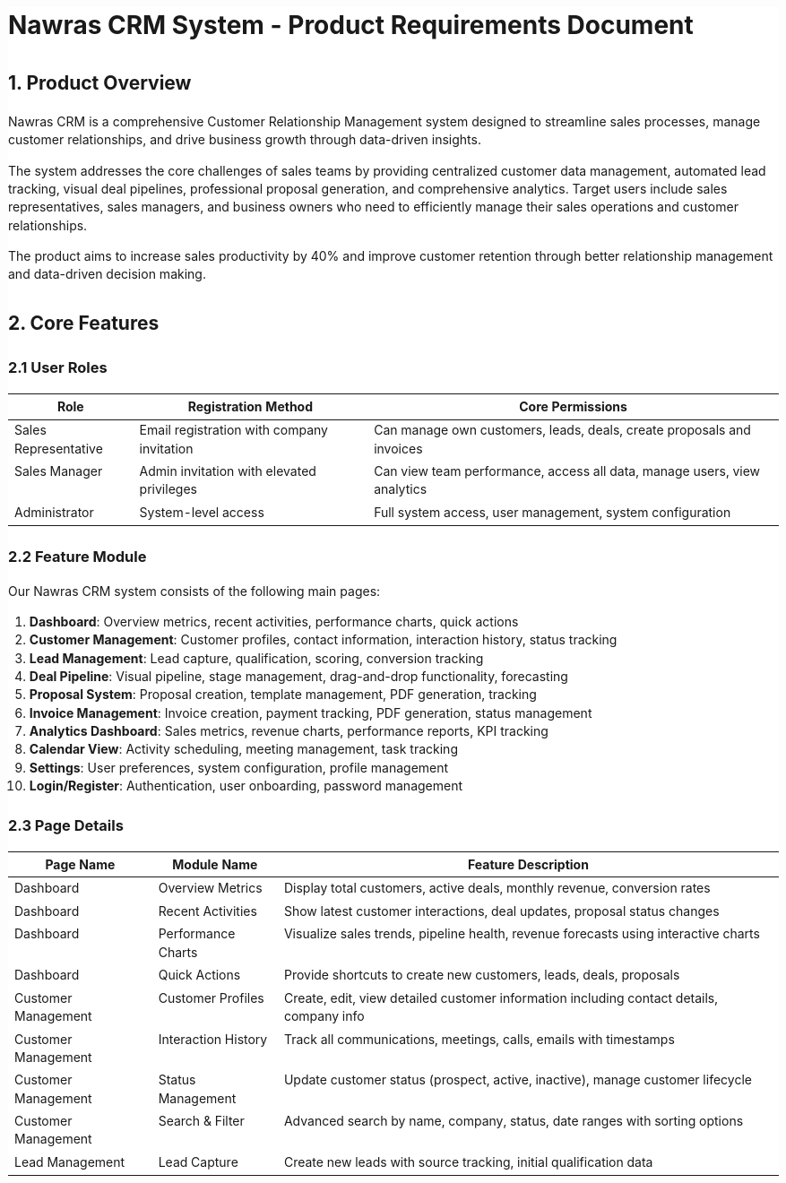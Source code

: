 # Nawras CRM System - Product Requirements Document

## 1. Product Overview

Nawras CRM is a comprehensive Customer Relationship Management system designed to streamline sales processes, manage customer relationships, and drive business growth through data-driven insights.

The system addresses the core challenges of sales teams by providing centralized customer data management, automated lead tracking, visual deal pipelines, professional proposal generation, and comprehensive analytics. Target users include sales representatives, sales managers, and business owners who need to efficiently manage their sales operations and customer relationships.

The product aims to increase sales productivity by 40% and improve customer retention through better relationship management and data-driven decision making.

## 2. Core Features

### 2.1 User Roles

| Role                 | Registration Method                        | Core Permissions                                                         |
| -------------------- | ------------------------------------------ | ------------------------------------------------------------------------ |
| Sales Representative | Email registration with company invitation | Can manage own customers, leads, deals, create proposals and invoices    |
| Sales Manager        | Admin invitation with elevated privileges  | Can view team performance, access all data, manage users, view analytics |
| Administrator        | System-level access                        | Full system access, user management, system configuration                |

### 2.2 Feature Module

Our Nawras CRM system consists of the following main pages:

1. **Dashboard**: Overview metrics, recent activities, performance charts, quick actions
2. **Customer Management**: Customer profiles, contact information, interaction history, status tracking
3. **Lead Management**: Lead capture, qualification, scoring, conversion tracking
4. **Deal Pipeline**: Visual pipeline, stage management, drag-and-drop functionality, forecasting
5. **Proposal System**: Proposal creation, template management, PDF generation, tracking
6. **Invoice Management**: Invoice creation, payment tracking, PDF generation, status management
7. **Analytics Dashboard**: Sales metrics, revenue charts, performance reports, KPI tracking
8. **Calendar View**: Activity scheduling, meeting management, task tracking
9. **Settings**: User preferences, system configuration, profile management
10. **Login/Register**: Authentication, user onboarding, password management

### 2.3 Page Details

| Page Name           | Module Name           | Feature Description                                                                      |
| ------------------- | --------------------- | ---------------------------------------------------------------------------------------- |
| Dashboard           | Overview Metrics      | Display total customers, active deals, monthly revenue, conversion rates                 |
| Dashboard           | Recent Activities     | Show latest customer interactions, deal updates, proposal status changes                 |
| Dashboard           | Performance Charts    | Visualize sales trends, pipeline health, revenue forecasts using interactive charts      |
| Dashboard           | Quick Actions         | Provide shortcuts to create new customers, leads, deals, proposals                       |
| Customer Management | Customer Profiles     | Create, edit, view detailed customer information including contact details, company info |
| Customer Management | Interaction History   | Track all communications, meetings, calls, emails with timestamps                        |
| Customer Management | Status Management     | Update customer status (prospect, active, inactive), manage customer lifecycle           |
| Customer Management | Search & Filter       | Advanced search by name, company, status, date ranges with sorting options               |
| Lead Management     | Lead Capture          | Create new leads with source tracking, initial qualification data                        |